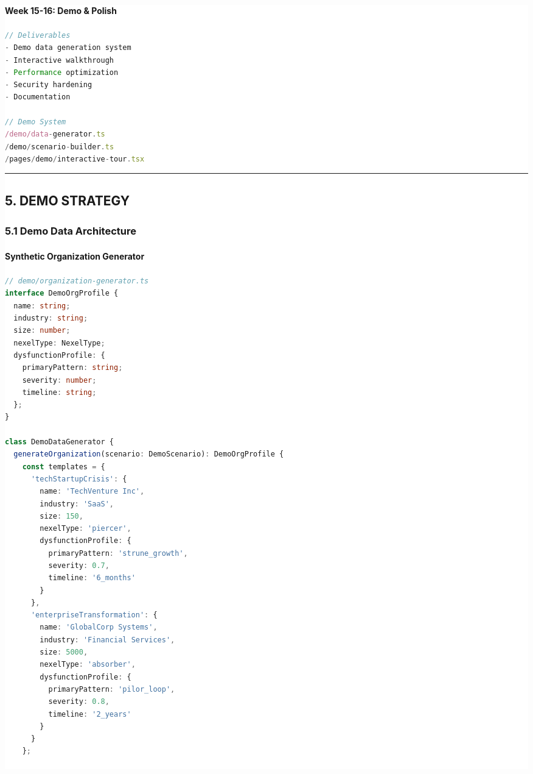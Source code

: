 #### Week 15-16: Demo & Polish
```typescript
// Deliverables
- Demo data generation system
- Interactive walkthrough
- Performance optimization
- Security hardening
- Documentation

// Demo System
/demo/data-generator.ts
/demo/scenario-builder.ts
/pages/demo/interactive-tour.tsx
```

---

## 5. DEMO STRATEGY

### 5.1 Demo Data Architecture

#### Synthetic Organization Generator
```typescript
// demo/organization-generator.ts
interface DemoOrgProfile {
  name: string;
  industry: string;
  size: number;
  nexelType: NexelType;
  dysfunctionProfile: {
    primaryPattern: string;
    severity: number;
    timeline: string;
  };
}

class DemoDataGenerator {
  generateOrganization(scenario: DemoScenario): DemoOrgProfile {
    const templates = {
      'techStartupCrisis': {
        name: 'TechVenture Inc',
        industry: 'SaaS',
        size: 150,
        nexelType: 'piercer',
        dysfunctionProfile: {
          primaryPattern: 'strune_growth',
          severity: 0.7,
          timeline: '6_months'
        }
      },
      'enterpriseTransformation': {
        name: 'GlobalCorp Systems',
        industry: 'Financial Services',
        size: 5000,
        nexelType: 'absorber',
        dysfunctionProfile: {
          primaryPattern: 'pilor_loop',
          severity: 0.8,
          timeline: '2_years'
        }
      }
    };
    
```